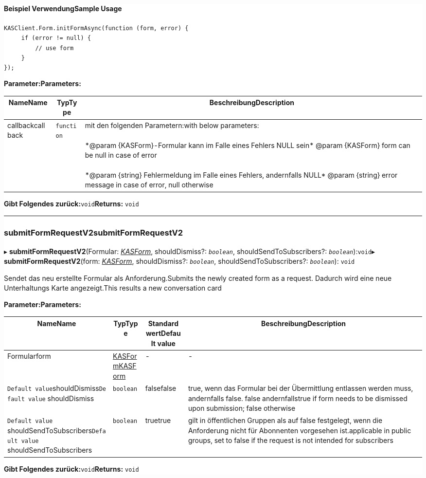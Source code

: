 #### <a name="sample-usage"></a><span data-ttu-id="f7934-142">Beispiel Verwendung</span><span class="sxs-lookup"><span data-stu-id="f7934-142">Sample Usage</span></span>

```
KASClient.Form.initFormAsync(function (form, error) {
     if (error != null) {
         // use form
     }
});
```

<span data-ttu-id="f7934-143">**Parameter:**</span><span class="sxs-lookup"><span data-stu-id="f7934-143">**Parameters:**</span></span>

| <span data-ttu-id="f7934-144">Name</span><span class="sxs-lookup"><span data-stu-id="f7934-144">Name</span></span> | <span data-ttu-id="f7934-145">Typ</span><span class="sxs-lookup"><span data-stu-id="f7934-145">Type</span></span> | <span data-ttu-id="f7934-146">Beschreibung</span><span class="sxs-lookup"><span data-stu-id="f7934-146">Description</span></span> |
| ------ | ------ | ------ |
| <span data-ttu-id="f7934-147">callback</span><span class="sxs-lookup"><span data-stu-id="f7934-147">callback</span></span> | `function` |  <span data-ttu-id="f7934-148">mit den folgenden Parametern:</span><span class="sxs-lookup"><span data-stu-id="f7934-148">with below parameters:</span></span><br><br><span data-ttu-id="f7934-149">\*@param {KASForm}-Formular kann im Falle eines Fehlers NULL sein</span><span class="sxs-lookup"><span data-stu-id="f7934-149">\* @param {KASForm} form can be null in case of error</span></span><br><br><span data-ttu-id="f7934-150">\*@param {string} Fehlermeldung im Falle eines Fehlers, andernfalls NULL</span><span class="sxs-lookup"><span data-stu-id="f7934-150">\* @param {string} error message in case of error, null otherwise</span></span> |

<span data-ttu-id="f7934-151">**Gibt Folgendes zurück:**`void`</span><span class="sxs-lookup"><span data-stu-id="f7934-151">**Returns:** `void`</span></span>

___
<a id="submitformrequestv2"></a>

###  <a name="submitformrequestv2"></a><span data-ttu-id="f7934-152">submitFormRequestV2</span><span class="sxs-lookup"><span data-stu-id="f7934-152">submitFormRequestV2</span></span>

<span data-ttu-id="f7934-153">▸ **submitFormRequestV2**(Formular: *[KASForm](../classes/kasclient.kasform.md)*, shouldDismiss?: *`boolean`*, shouldSendToSubscribers?: *`boolean`*):`void`</span><span class="sxs-lookup"><span data-stu-id="f7934-153">▸ **submitFormRequestV2**(form: *[KASForm](../classes/kasclient.kasform.md)*, shouldDismiss?: *`boolean`*, shouldSendToSubscribers?: *`boolean`*): `void`</span></span>

<span data-ttu-id="f7934-154">Sendet das neu erstellte Formular als Anforderung.</span><span class="sxs-lookup"><span data-stu-id="f7934-154">Submits the newly created form as a request.</span></span> <span data-ttu-id="f7934-155">Dadurch wird eine neue Unterhaltungs Karte angezeigt.</span><span class="sxs-lookup"><span data-stu-id="f7934-155">This results a new conversation card</span></span>

<span data-ttu-id="f7934-156">**Parameter:**</span><span class="sxs-lookup"><span data-stu-id="f7934-156">**Parameters:**</span></span>

| <span data-ttu-id="f7934-157">Name</span><span class="sxs-lookup"><span data-stu-id="f7934-157">Name</span></span> | <span data-ttu-id="f7934-158">Typ</span><span class="sxs-lookup"><span data-stu-id="f7934-158">Type</span></span> | <span data-ttu-id="f7934-159">Standardwert</span><span class="sxs-lookup"><span data-stu-id="f7934-159">Default value</span></span> | <span data-ttu-id="f7934-160">Beschreibung</span><span class="sxs-lookup"><span data-stu-id="f7934-160">Description</span></span> |
| ------ | ------ | ------ | ------ |
| <span data-ttu-id="f7934-161">Formular</span><span class="sxs-lookup"><span data-stu-id="f7934-161">form</span></span> | [<span data-ttu-id="f7934-162">KASForm</span><span class="sxs-lookup"><span data-stu-id="f7934-162">KASForm</span></span>](../classes/kasclient.kasform.md) | - |  \- |
| <span data-ttu-id="f7934-163">`Default value`shouldDismiss</span><span class="sxs-lookup"><span data-stu-id="f7934-163">`Default value` shouldDismiss</span></span> | `boolean` | <span data-ttu-id="f7934-164">false</span><span class="sxs-lookup"><span data-stu-id="f7934-164">false</span></span> |  <span data-ttu-id="f7934-165">true, wenn das Formular bei der Übermittlung entlassen werden muss, andernfalls false. false andernfalls</span><span class="sxs-lookup"><span data-stu-id="f7934-165">true if form needs to be dismissed upon submission; false otherwise</span></span> |
| <span data-ttu-id="f7934-166">`Default value`shouldSendToSubscribers</span><span class="sxs-lookup"><span data-stu-id="f7934-166">`Default value` shouldSendToSubscribers</span></span> | `boolean` | <span data-ttu-id="f7934-167">true</span><span class="sxs-lookup"><span data-stu-id="f7934-167">true</span></span> |  <span data-ttu-id="f7934-168">gilt in öffentlichen Gruppen als auf false festgelegt, wenn die Anforderung nicht für Abonnenten vorgesehen ist.</span><span class="sxs-lookup"><span data-stu-id="f7934-168">applicable in public groups, set to false if the request is not intended for subscribers</span></span> |

<span data-ttu-id="f7934-169">**Gibt Folgendes zurück:**`void`</span><span class="sxs-lookup"><span data-stu-id="f7934-169">**Returns:** `void`</span></span>
